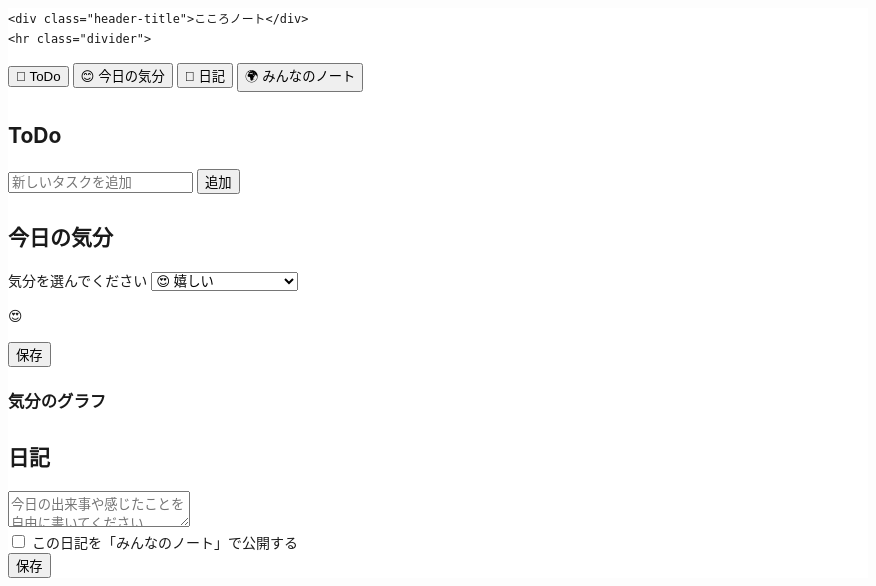     <div class="header-title">こころノート</div>
    <hr class="divider">
  </div>
  <div class="nav-row">
    <button class="nav-card active" id="nav-todo">
      <span class="icon">📝</span>
      <span class="label">ToDo</span>
    </button>
    <button class="nav-card" id="nav-mood">
      <span class="icon">😊</span>
      <span class="label">今日の気分</span>
    </button>
    <button class="nav-card" id="nav-journal">
      <span class="icon">📖</span>
      <span class="label">日記</span>
    </button>
    <button class="nav-card" id="nav-public">
      <span class="icon">🌍</span>
      <span class="label">みんなのノート</span>
    </button>
  </div>
  
  <div class="section active" id="section-todo">
    <h2>ToDo</h2>
    <input type="text" id="todo-input" placeholder="新しいタスクを追加">
    <button id="todo-add-btn">追加</button>
    <ul class="todo-list" id="todo-list"></ul>
  </div>
  
  <div class="section" id="section-mood">
    <h2>今日の気分</h2>
    <label for="mood-select">気分を選んでください</label>
    <select id="mood-select">
      <option value="5">😍 嬉しい</option>
      <option value="4">😊 いい感じ</option>
      <option value="3">😐 普通</option>
      <option value="2">😞 ちょっと落ち込み</option>
      <option value="1">😡 怒り</option>
    </select>
    <div style="margin:15px 0;">
      <span class="mood-emoji" id="mood-emoji">😍</span>
    </div>
    <button id="mood-save-btn">保存</button>
    <div id="mood-history" style="margin-top:20px;"></div>
    <div class="mood-graph-section">
      <h3>気分のグラフ</h3>
      <canvas id="moodChart" width="400" height="180"></canvas>
    </div>
  </div>
  
  <div class="section" id="section-journal">
    <h2>日記</h2>
    <textarea id="journal-input" placeholder="今日の出来事や感じたことを自由に書いてください"></textarea>
    <div>
      <input type="checkbox" id="journal-public-checkbox">
      <label for="journal-public-checkbox">この日記を「みんなのノート」で公開する</label>
    </div>
    <button id="journal-save-btn">保存</button>
    <div class="journal-list" id="journal-list"></div>
  </div>
  